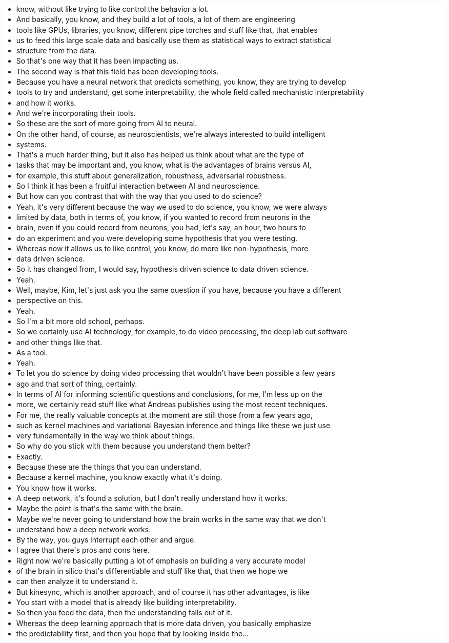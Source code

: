 *  know, without like trying to like control the behavior a lot.
*  And basically, you know, and they build a lot of tools, a lot of them are engineering
*  tools like GPUs, libraries, you know, different pipe torches and stuff like that, that enables
*  us to feed this large scale data and basically use them as statistical ways to extract statistical
*  structure from the data.
*  So that's one way that it has been impacting us.
*  The second way is that this field has been developing tools.
*  Because you have a neural network that predicts something, you know, they are trying to develop
*  tools to try and understand, get some interpretability, the whole field called mechanistic interpretability
*  and how it works.
*  And we're incorporating their tools.
*  So these are the sort of more going from AI to neural.
*  On the other hand, of course, as neuroscientists, we're always interested to build intelligent
*  systems.
*  That's a much harder thing, but it also has helped us think about what are the type of
*  tasks that may be important and, you know, what is the advantages of brains versus AI,
*  for example, this stuff about generalization, robustness, adversarial robustness.
*  So I think it has been a fruitful interaction between AI and neuroscience.
*  But how can you contrast that with the way that you used to do science?
*  Yeah, it's very different because the way we used to do science, you know, we were always
*  limited by data, both in terms of, you know, if you wanted to record from neurons in the
*  brain, even if you could record from neurons, you had, let's say, an hour, two hours to
*  do an experiment and you were developing some hypothesis that you were testing.
*  Whereas now it allows us to like control, you know, do more like non-hypothesis, more
*  data driven science.
*  So it has changed from, I would say, hypothesis driven science to data driven science.
*  Yeah.
*  Well, maybe, Kim, let's just ask you the same question if you have, because you have a different
*  perspective on this.
*  Yeah.
*  So I'm a bit more old school, perhaps.
*  So we certainly use AI technology, for example, to do video processing, the deep lab cut software
*  and other things like that.
*  As a tool.
*  Yeah.
*  To let you do science by doing video processing that wouldn't have been possible a few years
*  ago and that sort of thing, certainly.
*  In terms of AI for informing scientific questions and conclusions, for me, I'm less up on the
*  more, we certainly read stuff like what Andreas publishes using the most recent techniques.
*  For me, the really valuable concepts at the moment are still those from a few years ago,
*  such as kernel machines and variational Bayesian inference and things like these we just use
*  very fundamentally in the way we think about things.
*  So why do you stick with them because you understand them better?
*  Exactly.
*  Because these are the things that you can understand.
*  Because a kernel machine, you know exactly what it's doing.
*  You know how it works.
*  A deep network, it's found a solution, but I don't really understand how it works.
*  Maybe the point is that's the same with the brain.
*  Maybe we're never going to understand how the brain works in the same way that we don't
*  understand how a deep network works.
*  By the way, you guys interrupt each other and argue.
*  I agree that there's pros and cons here.
*  Right now we're basically putting a lot of emphasis on building a very accurate model
*  of the brain in silico that's differentiable and stuff like that, that then we hope we
*  can then analyze it to understand it.
*  But kinesync, which is another approach, and of course it has other advantages, is like
*  You start with a model that is already like building interpretability.
*  So then you feed the data, then the understanding falls out of it.
*  Whereas the deep learning approach that is more data driven, you basically emphasize
*  the predictability first, and then you hope that by looking inside the...